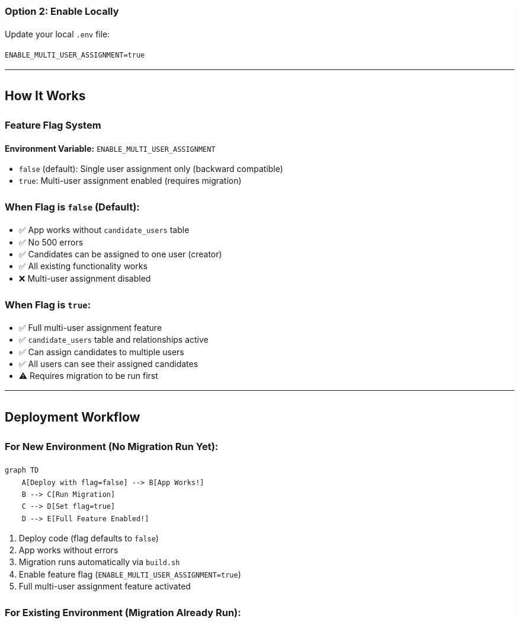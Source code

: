 ### Option 2: Enable Locally

Update your local `.env` file:
```env
ENABLE_MULTI_USER_ASSIGNMENT=true
```

---

## How It Works

### Feature Flag System

**Environment Variable:** `ENABLE_MULTI_USER_ASSIGNMENT`
- `false` (default): Single user assignment only (backward compatible)
- `true`: Multi-user assignment enabled (requires migration)

### When Flag is `false` (Default):
- ✅ App works without `candidate_users` table
- ✅ No 500 errors
- ✅ Candidates can be assigned to one user (creator)
- ✅ All existing functionality works
- ❌ Multi-user assignment disabled

### When Flag is `true`:
- ✅ Full multi-user assignment feature
- ✅ `candidate_users` table and relationships active
- ✅ Can assign candidates to multiple users
- ✅ All users can see their assigned candidates
- ⚠️ Requires migration to be run first

---

## Deployment Workflow

### For New Environment (No Migration Run Yet):

```mermaid
graph TD
    A[Deploy with flag=false] --> B[App Works!]
    B --> C[Run Migration]
    C --> D[Set flag=true]
    D --> E[Full Feature Enabled!]
```

1. Deploy code (flag defaults to `false`)
2. App works without errors
3. Migration runs automatically via `build.sh`
4. Enable feature flag (`ENABLE_MULTI_USER_ASSIGNMENT=true`)
5. Full multi-user assignment feature activated

### For Existing Environment (Migration Already Run):
